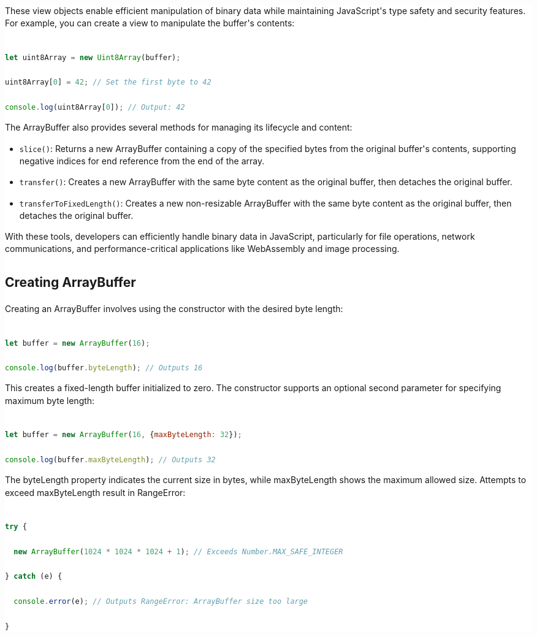 These view objects enable efficient manipulation of binary data while maintaining JavaScript's type safety and security features. For example, you can create a view to manipulate the buffer's contents:

```javascript

let uint8Array = new Uint8Array(buffer);

uint8Array[0] = 42; // Set the first byte to 42

console.log(uint8Array[0]); // Output: 42

```

The ArrayBuffer also provides several methods for managing its lifecycle and content:

- `slice()`: Returns a new ArrayBuffer containing a copy of the specified bytes from the original buffer's contents, supporting negative indices for end reference from the end of the array.

- `transfer()`: Creates a new ArrayBuffer with the same byte content as the original buffer, then detaches the original buffer.

- `transferToFixedLength()`: Creates a new non-resizable ArrayBuffer with the same byte content as the original buffer, then detaches the original buffer.

With these tools, developers can efficiently handle binary data in JavaScript, particularly for file operations, network communications, and performance-critical applications like WebAssembly and image processing.


## Creating ArrayBuffer

Creating an ArrayBuffer involves using the constructor with the desired byte length:

```javascript

let buffer = new ArrayBuffer(16);

console.log(buffer.byteLength); // Outputs 16

```

This creates a fixed-length buffer initialized to zero. The constructor supports an optional second parameter for specifying maximum byte length:

```javascript

let buffer = new ArrayBuffer(16, {maxByteLength: 32});

console.log(buffer.maxByteLength); // Outputs 32

```

The byteLength property indicates the current size in bytes, while maxByteLength shows the maximum allowed size. Attempts to exceed maxByteLength result in RangeError:

```javascript

try {

  new ArrayBuffer(1024 * 1024 * 1024 + 1); // Exceeds Number.MAX_SAFE_INTEGER

} catch (e) {

  console.error(e); // Outputs RangeError: ArrayBuffer size too large

}

```
